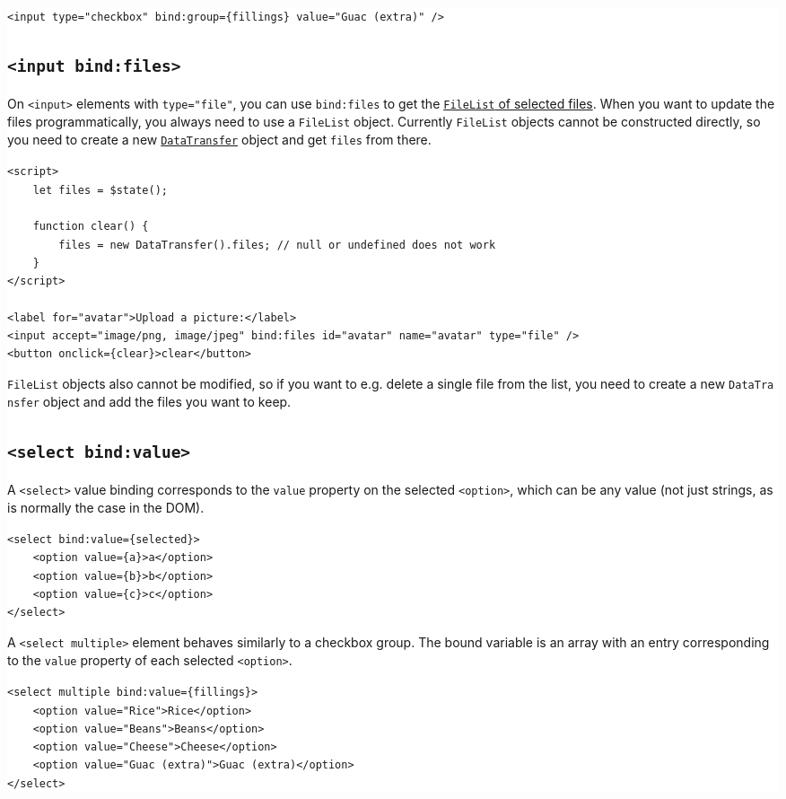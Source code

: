 ```svelte
<input type="checkbox" bind:group={fillings} value="Guac (extra)" />
```


## `<input bind:files>`

On `<input>` elements with `type="file"`, you can use `bind:files` to get the [`FileList` of selected files](https://developer.mozilla.org/en-US/docs/Web/API/FileList). When you want to update the files programmatically, you always need to use a `FileList` object. Currently `FileList` objects cannot be constructed directly, so you need to create a new [`DataTransfer`](https://developer.mozilla.org/en-US/docs/Web/API/DataTransfer) object and get `files` from there.

```svelte
<script>
	let files = $state();

	function clear() {
		files = new DataTransfer().files; // null or undefined does not work
	}
</script>

<label for="avatar">Upload a picture:</label>
<input accept="image/png, image/jpeg" bind:files id="avatar" name="avatar" type="file" />
<button onclick={clear}>clear</button>
```

`FileList` objects also cannot be modified, so if you want to e.g. delete a single file from the list, you need to create a new `DataTransfer` object and add the files you want to keep.


## `<select bind:value>`

A `<select>` value binding corresponds to the `value` property on the selected `<option>`, which can be any value (not just strings, as is normally the case in the DOM).

```svelte
<select bind:value={selected}>
	<option value={a}>a</option>
	<option value={b}>b</option>
	<option value={c}>c</option>
</select>
```

A `<select multiple>` element behaves similarly to a checkbox group. The bound variable is an array with an entry corresponding to the `value` property of each selected `<option>`.

```svelte
<select multiple bind:value={fillings}>
	<option value="Rice">Rice</option>
	<option value="Beans">Beans</option>
	<option value="Cheese">Cheese</option>
	<option value="Guac (extra)">Guac (extra)</option>
</select>
```
